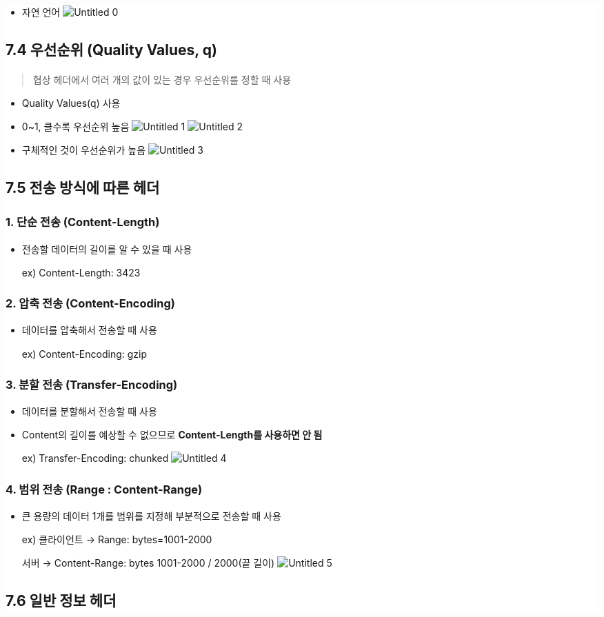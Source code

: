 - 자연 언어
    ![Untitled 0](https://user-images.githubusercontent.com/87421893/167390241-47f3528a-ec38-4695-85e2-7f21c4c1082b.png)
    

## 7.4 우선순위 (Quality Values, q)

> 협상 헤더에서 여러 개의 값이 있는 경우 우선순위를 정할 때 사용
> 
- Quality Values(q) 사용
- 0~1, 클수록 우선순위 높음
    ![Untitled 1](https://user-images.githubusercontent.com/87421893/167390280-7c1eca39-fb5d-4f89-9c87-21cef1ad0903.png)
    ![Untitled 2](https://user-images.githubusercontent.com/87421893/167390304-20732902-e79d-4d95-83c5-26c8f5d2ed9e.png)
    
- 구체적인 것이 우선순위가 높음
    ![Untitled 3](https://user-images.githubusercontent.com/87421893/167390336-536670fa-eceb-4d8c-a881-28f78f655dad.png)
    

## 7.5 전송 방식에 따른 헤더

### 1. 단순 전송 (Content-Length)

- 전송할 데이터의 길이를 알 수 있을 때 사용
    
    ex) Content-Length: 3423
    

### 2. 압축 전송 (Content-Encoding)

- 데이터를 압축해서 전송할 때 사용
    
    ex) Content-Encoding: gzip
    

### 3. 분할 전송 (Transfer-Encoding)

- 데이터를 분할해서 전송할 때 사용
- Content의 길이를 예상할 수 없으므로 **Content-Length를 사용하면 안 됨**
    
    ex) Transfer-Encoding: chunked
    ![Untitled 4](https://user-images.githubusercontent.com/87421893/167390367-0586a8ae-38e4-44a7-8bd2-f25f2d81c852.png)
    

### 4. 범위 전송 (Range : Content-Range)

- 큰 용량의 데이터 1개를 범위를 지정해 부분적으로 전송할 때 사용
    
    ex) 클라이언트 → Range: bytes=1001-2000
    
    서버 → Content-Range: bytes 1001-2000 / 2000(끝 길이)
    ![Untitled 5](https://user-images.githubusercontent.com/87421893/167390388-9f291d99-6988-4c8a-96cf-c242085f5731.png)
    

## 7.6 일반 정보 헤더
